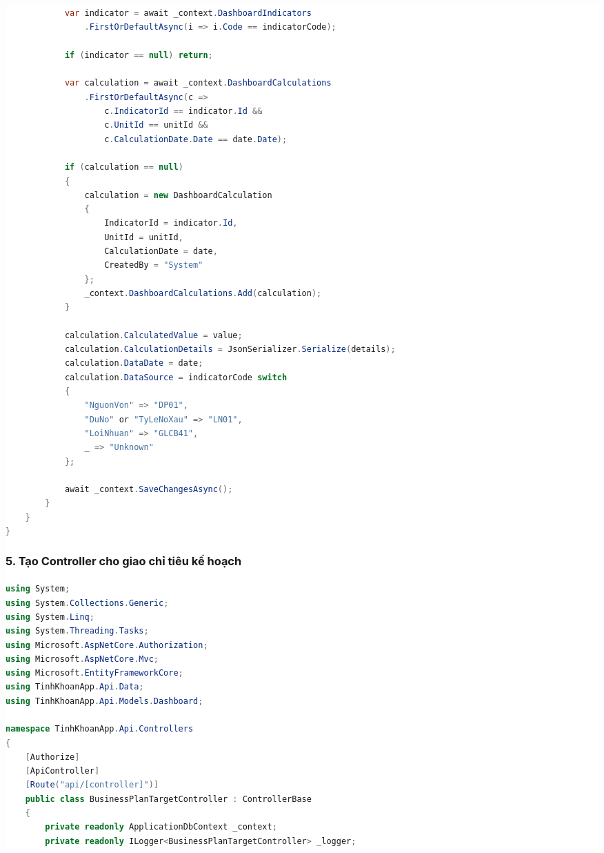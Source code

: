 ```csharp
            var indicator = await _context.DashboardIndicators
                .FirstOrDefaultAsync(i => i.Code == indicatorCode);
                
            if (indicator == null) return;
            
            var calculation = await _context.DashboardCalculations
                .FirstOrDefaultAsync(c => 
                    c.IndicatorId == indicator.Id && 
                    c.UnitId == unitId && 
                    c.CalculationDate.Date == date.Date);
                    
            if (calculation == null)
            {
                calculation = new DashboardCalculation
                {
                    IndicatorId = indicator.Id,
                    UnitId = unitId,
                    CalculationDate = date,
                    CreatedBy = "System"
                };
                _context.DashboardCalculations.Add(calculation);
            }
            
            calculation.CalculatedValue = value;
            calculation.CalculationDetails = JsonSerializer.Serialize(details);
            calculation.DataDate = date;
            calculation.DataSource = indicatorCode switch
            {
                "NguonVon" => "DP01",
                "DuNo" or "TyLeNoXau" => "LN01",
                "LoiNhuan" => "GLCB41",
                _ => "Unknown"
            };
            
            await _context.SaveChangesAsync();
        }
    }
}
```

### 5. **Tạo Controller cho giao chỉ tiêu kế hoạch**

```csharp
using System;
using System.Collections.Generic;
using System.Linq;
using System.Threading.Tasks;
using Microsoft.AspNetCore.Authorization;
using Microsoft.AspNetCore.Mvc;
using Microsoft.EntityFrameworkCore;
using TinhKhoanApp.Api.Data;
using TinhKhoanApp.Api.Models.Dashboard;

namespace TinhKhoanApp.Api.Controllers
{
    [Authorize]
    [ApiController]
    [Route("api/[controller]")]
    public class BusinessPlanTargetController : ControllerBase
    {
        private readonly ApplicationDbContext _context;
        private readonly ILogger<BusinessPlanTargetController> _logger;

```